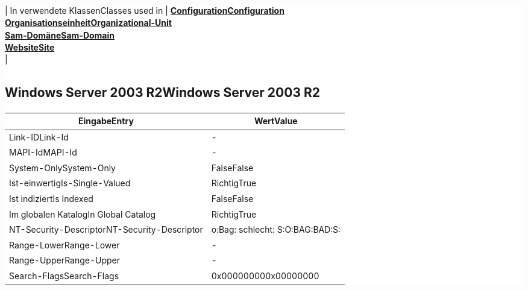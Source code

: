 | <span data-ttu-id="de966-179">In verwendete Klassen</span><span class="sxs-lookup"><span data-stu-id="de966-179">Classes used in</span></span>        | [<span data-ttu-id="de966-180">**Configuration**</span><span class="sxs-lookup"><span data-stu-id="de966-180">**Configuration**</span></span>](c-configuration.md)<br/> [<span data-ttu-id="de966-181">**Organisationseinheit**</span><span class="sxs-lookup"><span data-stu-id="de966-181">**Organizational-Unit**</span></span>](c-organizationalunit.md)<br/> [<span data-ttu-id="de966-182">**Sam-Domäne**</span><span class="sxs-lookup"><span data-stu-id="de966-182">**Sam-Domain**</span></span>](c-samdomain.md)<br/> [<span data-ttu-id="de966-183">**Website**</span><span class="sxs-lookup"><span data-stu-id="de966-183">**Site**</span></span>](c-site.md)<br/> |



## <a name="windows-server-2003-r2"></a><span data-ttu-id="de966-184">Windows Server 2003 R2</span><span class="sxs-lookup"><span data-stu-id="de966-184">Windows Server 2003 R2</span></span>



| <span data-ttu-id="de966-185">Eingabe</span><span class="sxs-lookup"><span data-stu-id="de966-185">Entry</span></span> | <span data-ttu-id="de966-186">Wert</span><span class="sxs-lookup"><span data-stu-id="de966-186">Value</span></span> |
|------------------------|---------------------------------------------------------------------------------------------------------------------------------------------------------------------------------------------------|
| <span data-ttu-id="de966-187">Link-ID</span><span class="sxs-lookup"><span data-stu-id="de966-187">Link-Id</span></span>                | \-                                                                                                                                                                                                |
| <span data-ttu-id="de966-188">MAPI-Id</span><span class="sxs-lookup"><span data-stu-id="de966-188">MAPI-Id</span></span>                | \-                                                                                                                                                                                                |
| <span data-ttu-id="de966-189">System-Only</span><span class="sxs-lookup"><span data-stu-id="de966-189">System-Only</span></span>            | <span data-ttu-id="de966-190">False</span><span class="sxs-lookup"><span data-stu-id="de966-190">False</span></span>                                                                                                                                                                                             |
| <span data-ttu-id="de966-191">Ist-einwertig</span><span class="sxs-lookup"><span data-stu-id="de966-191">Is-Single-Valued</span></span>       | <span data-ttu-id="de966-192">Richtig</span><span class="sxs-lookup"><span data-stu-id="de966-192">True</span></span>                                                                                                                                                                                              |
| <span data-ttu-id="de966-193">Ist indiziert</span><span class="sxs-lookup"><span data-stu-id="de966-193">Is Indexed</span></span>             | <span data-ttu-id="de966-194">False</span><span class="sxs-lookup"><span data-stu-id="de966-194">False</span></span>                                                                                                                                                                                             |
| <span data-ttu-id="de966-195">Im globalen Katalog</span><span class="sxs-lookup"><span data-stu-id="de966-195">In Global Catalog</span></span>      | <span data-ttu-id="de966-196">Richtig</span><span class="sxs-lookup"><span data-stu-id="de966-196">True</span></span>                                                                                                                                                                                              |
| <span data-ttu-id="de966-197">NT-Security-Descriptor</span><span class="sxs-lookup"><span data-stu-id="de966-197">NT-Security-Descriptor</span></span> | <span data-ttu-id="de966-198">o:Bag: schlecht: S:</span><span class="sxs-lookup"><span data-stu-id="de966-198">O:BAG:BAD:S:</span></span>                                                                                                                                                                                      |
| <span data-ttu-id="de966-199">Range-Lower</span><span class="sxs-lookup"><span data-stu-id="de966-199">Range-Lower</span></span>            | \-                                                                                                                                                                                                |
| <span data-ttu-id="de966-200">Range-Upper</span><span class="sxs-lookup"><span data-stu-id="de966-200">Range-Upper</span></span>            | \-                                                                                                                                                                                                |
| <span data-ttu-id="de966-201">Search-Flags</span><span class="sxs-lookup"><span data-stu-id="de966-201">Search-Flags</span></span>           | <span data-ttu-id="de966-202">0x00000000</span><span class="sxs-lookup"><span data-stu-id="de966-202">0x00000000</span></span>                                                                                                                                                                                        |